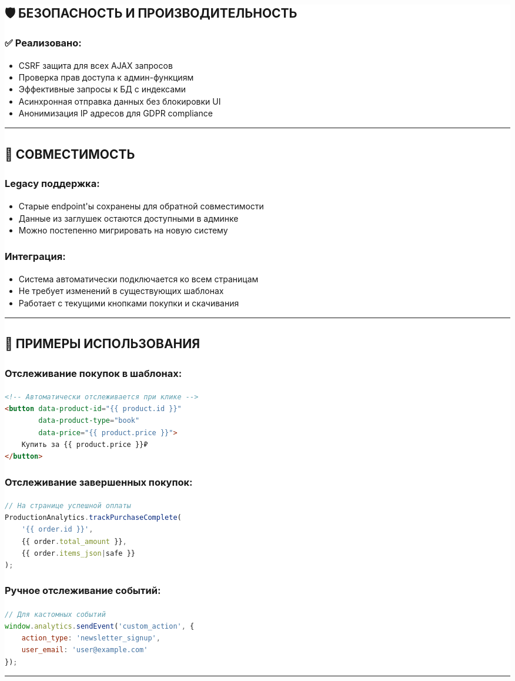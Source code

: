 
## 🛡️ БЕЗОПАСНОСТЬ И ПРОИЗВОДИТЕЛЬНОСТЬ

### **✅ Реализовано:**
- CSRF защита для всех AJAX запросов
- Проверка прав доступа к админ-функциям
- Эффективные запросы к БД с индексами
- Асинхронная отправка данных без блокировки UI
- Анонимизация IP адресов для GDPR compliance

---

## 🔄 СОВМЕСТИМОСТЬ

### **Legacy поддержка:**
- Старые endpoint'ы сохранены для обратной совместимости
- Данные из заглушек остаются доступными в админке
- Можно постепенно мигрировать на новую систему

### **Интеграция:**
- Система автоматически подключается ко всем страницам
- Не требует изменений в существующих шаблонах
- Работает с текущими кнопками покупки и скачивания

---

## 🎨 ПРИМЕРЫ ИСПОЛЬЗОВАНИЯ

### **Отслеживание покупок в шаблонах:**
```html
<!-- Автоматически отслеживается при клике -->
<button data-product-id="{{ product.id }}" 
        data-product-type="book" 
        data-price="{{ product.price }}">
    Купить за {{ product.price }}₽
</button>
```

### **Отслеживание завершенных покупок:**
```javascript
// На странице успешной оплаты
ProductionAnalytics.trackPurchaseComplete(
    '{{ order.id }}',
    {{ order.total_amount }},
    {{ order.items_json|safe }}
);
```

### **Ручное отслеживание событий:**
```javascript
// Для кастомных событий
window.analytics.sendEvent('custom_action', {
    action_type: 'newsletter_signup',
    user_email: 'user@example.com'
});
```

---